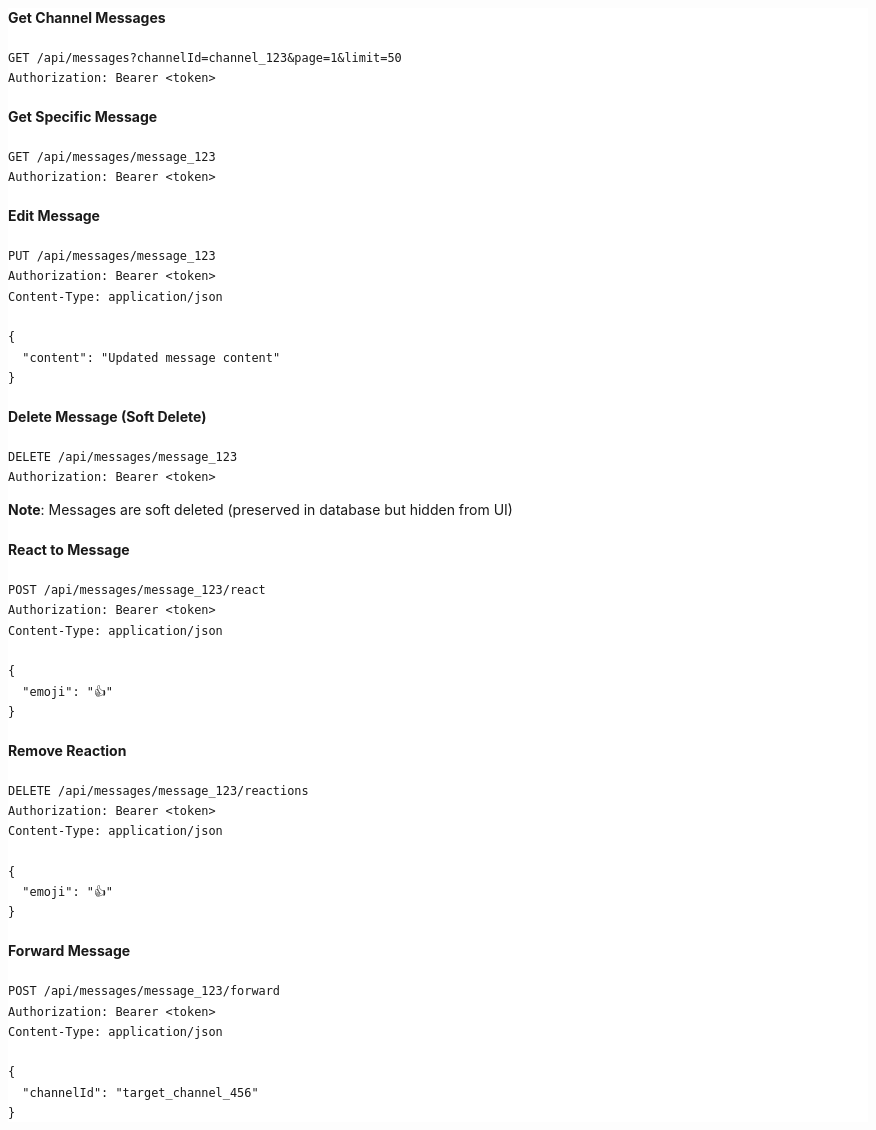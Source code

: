 #### Get Channel Messages
```http
GET /api/messages?channelId=channel_123&page=1&limit=50
Authorization: Bearer <token>
```

#### Get Specific Message
```http
GET /api/messages/message_123
Authorization: Bearer <token>
```

#### Edit Message
```http
PUT /api/messages/message_123
Authorization: Bearer <token>
Content-Type: application/json

{
  "content": "Updated message content"
}
```

#### Delete Message (Soft Delete)
```http
DELETE /api/messages/message_123
Authorization: Bearer <token>
```

**Note**: Messages are soft deleted (preserved in database but hidden from UI)

#### React to Message
```http
POST /api/messages/message_123/react
Authorization: Bearer <token>
Content-Type: application/json

{
  "emoji": "👍"
}
```

#### Remove Reaction
```http
DELETE /api/messages/message_123/reactions
Authorization: Bearer <token>
Content-Type: application/json

{
  "emoji": "👍"
}
```

#### Forward Message
```http
POST /api/messages/message_123/forward
Authorization: Bearer <token>
Content-Type: application/json

{
  "channelId": "target_channel_456"
}
```
